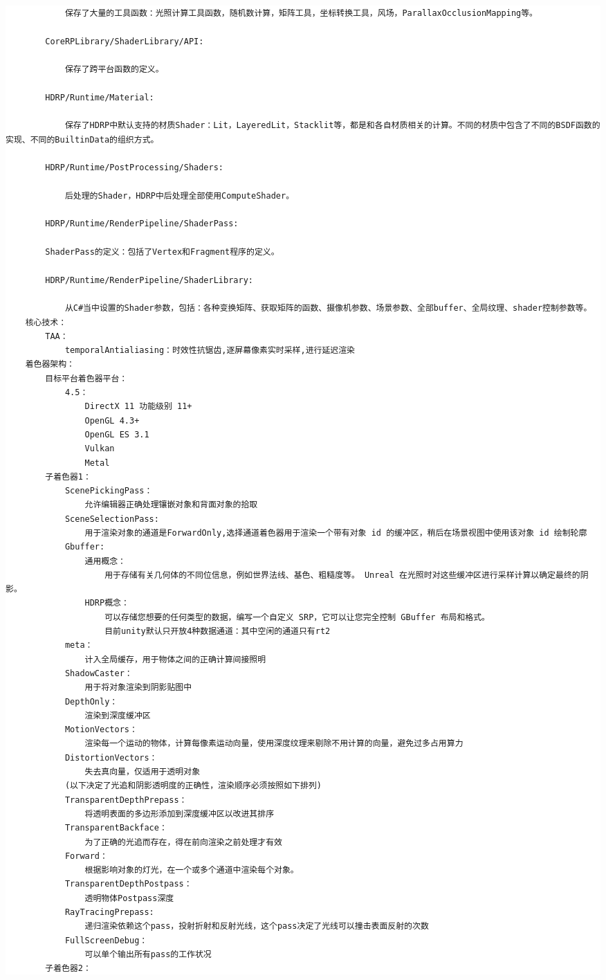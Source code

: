                 保存了大量的工具函数：光照计算工具函数，随机数计算，矩阵工具，坐标转换工具，风场，ParallaxOcclusionMapping等。

            CoreRPLibrary/ShaderLibrary/API:

                保存了跨平台函数的定义。

            HDRP/Runtime/Material:

                保存了HDRP中默认支持的材质Shader：Lit，LayeredLit，Stacklit等，都是和各自材质相关的计算。不同的材质中包含了不同的BSDF函数的实现、不同的BuiltinData的组织方式。

            HDRP/Runtime/PostProcessing/Shaders:

                后处理的Shader，HDRP中后处理全部使用ComputeShader。

            HDRP/Runtime/RenderPipeline/ShaderPass:

            ShaderPass的定义：包括了Vertex和Fragment程序的定义。

            HDRP/Runtime/RenderPipeline/ShaderLibrary:

                从C#当中设置的Shader参数，包括：各种变换矩阵、获取矩阵的函数、摄像机参数、场景参数、全部buffer、全局纹理、shader控制参数等。
        核心技术：
            TAA：
                temporalAntialiasing：时效性抗锯齿,逐屏幕像素实时采样,进行延迟渲染
        着色器架构： 
            目标平台着色器平台：
                4.5：
                    DirectX 11 功能级别 11+
                    OpenGL 4.3+
                    OpenGL ES 3.1
                    Vulkan
                    Metal
            子着色器1：
                ScenePickingPass：
                    允许编辑器正确处理镶嵌对象和背面对象的拾取  
                SceneSelectionPass:
                    用于渲染对象的通道是ForwardOnly,选择通道着色器用于渲染一个带有对象 id 的缓冲区，稍后在场景视图中使用该对象 id 绘制轮廓
                Gbuffer:
                    通用概念：
                        用于存储有关几何体的不同位信息，例如世界法线、基色、粗糙度等。 Unreal 在光照时对这些缓冲区进行采样计算以确定最终的阴影。
                    HDRP概念：
                        可以存储您想要的任何类型的数据，编写一个自定义 SRP，它可以让您完全控制 GBuffer 布局和格式。
                        目前unity默认只开放4种数据通道：其中空闲的通道只有rt2
                meta：
                    计入全局缓存，用于物体之间的正确计算间接照明
                ShadowCaster：
                    用于将对象渲染到阴影贴图中
                DepthOnly：
                    渲染到深度缓冲区
                MotionVectors：
                    渲染每一个运动的物体，计算每像素运动向量，使用深度纹理来剔除不用计算的向量，避免过多占用算力
                DistortionVectors：
                    失去真向量，仅适用于透明对象
                (以下决定了光追和阴影透明度的正确性，渲染顺序必须按照如下排列)
                TransparentDepthPrepass：
                    将透明表面的多边形添加到深度缓冲区以改进其排序
                TransparentBackface：
                    为了正确的光追而存在，得在前向渲染之前处理才有效
                Forward：
                    根据影响对象的灯光，在一个或多个通道中渲染每个对象。
                TransparentDepthPostpass：
                    透明物体Postpass深度
                RayTracingPrepass:
                    递归渲染依赖这个pass，投射折射和反射光线，这个pass决定了光线可以撞击表面反射的次数
                FullScreenDebug：
                    可以单个输出所有pass的工作状况
            子着色器2：